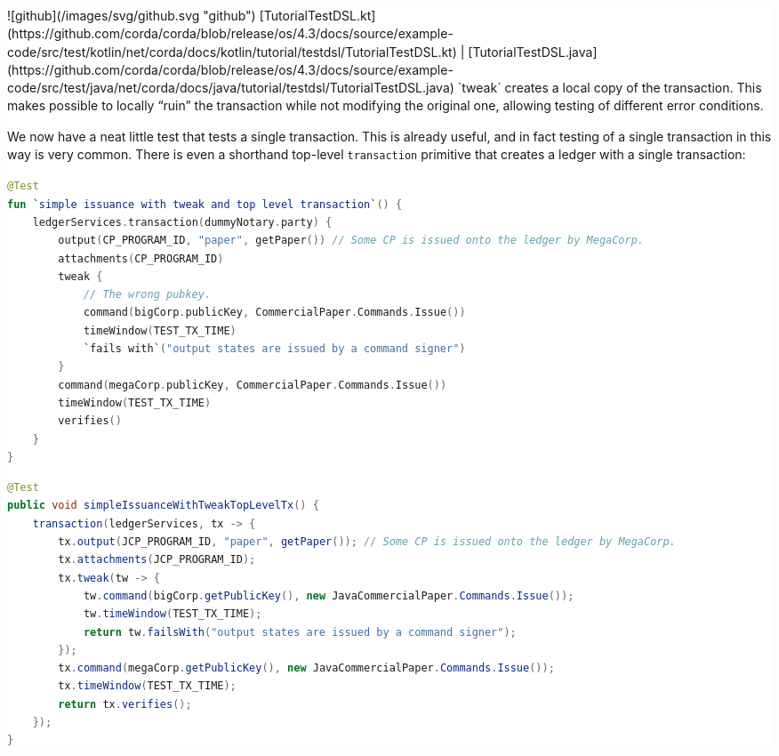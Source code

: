 </TabPanel>
![github](/images/svg/github.svg "github") [TutorialTestDSL.kt](https://github.com/corda/corda/blob/release/os/4.3/docs/source/example-code/src/test/kotlin/net/corda/docs/kotlin/tutorial/testdsl/TutorialTestDSL.kt) | [TutorialTestDSL.java](https://github.com/corda/corda/blob/release/os/4.3/docs/source/example-code/src/test/java/net/corda/docs/java/tutorial/testdsl/TutorialTestDSL.java)


</div>
`tweak` creates a local copy of the transaction. This makes possible to locally “ruin” the transaction while not
                modifying the original one, allowing testing of different error conditions.

We now have a neat little test that tests a single transaction. This is already useful, and in fact testing of a single
                transaction in this way is very common. There is even a shorthand top-level `transaction` primitive that creates a
                ledger with a single transaction:

<div><Tabs value={value} aria-label="code tabs"><Tab label="kotlin" /><Tab label="java" /></Tabs>
<TabPanel value={value} index={0}>

```kotlin
@Test
fun `simple issuance with tweak and top level transaction`() {
    ledgerServices.transaction(dummyNotary.party) {
        output(CP_PROGRAM_ID, "paper", getPaper()) // Some CP is issued onto the ledger by MegaCorp.
        attachments(CP_PROGRAM_ID)
        tweak {
            // The wrong pubkey.
            command(bigCorp.publicKey, CommercialPaper.Commands.Issue())
            timeWindow(TEST_TX_TIME)
            `fails with`("output states are issued by a command signer")
        }
        command(megaCorp.publicKey, CommercialPaper.Commands.Issue())
        timeWindow(TEST_TX_TIME)
        verifies()
    }
}

```

</TabPanel>
<TabPanel value={value} index={1}>

```java
@Test
public void simpleIssuanceWithTweakTopLevelTx() {
    transaction(ledgerServices, tx -> {
        tx.output(JCP_PROGRAM_ID, "paper", getPaper()); // Some CP is issued onto the ledger by MegaCorp.
        tx.attachments(JCP_PROGRAM_ID);
        tx.tweak(tw -> {
            tw.command(bigCorp.getPublicKey(), new JavaCommercialPaper.Commands.Issue());
            tw.timeWindow(TEST_TX_TIME);
            return tw.failsWith("output states are issued by a command signer");
        });
        tx.command(megaCorp.getPublicKey(), new JavaCommercialPaper.Commands.Issue());
        tx.timeWindow(TEST_TX_TIME);
        return tx.verifies();
    });
}

```
